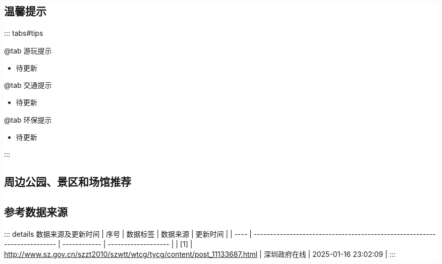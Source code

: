 ## 温馨提示

::: tabs#tips

@tab 游玩提示
- 待更新

@tab 交通提示
- 待更新

@tab 环保提示
- 待更新

:::

## 周边公园、景区和场馆推荐

<CardGrid>
  <ImageCard
        image="https://www.sz.gov.cn/img/4/4099/4099958/11136104.png"
        title="冰纷万象滑雪场"
        description="万象天地冰纷万象滑冰场位于“漫步式城市创作空间”万象天地购物中心四层。其冰面面积1250平方米，场地总面积约2500平方米，可容纳约600余名观众及参赛者。可举办花样滑冰、冰球联赛等传统冰上项目，并可承办冰上舞台剧、冰上运动会、冰上涂鸦等创新人气活动。"
        href="/Cultural-Sports-Venues/Sports-Center/Bingfen-Wanxiang-Ski-Resort/"
        author="待更新"
        date="2025/01/02"
      />
      <ImageCard
        image="https://www.sz.gov.cn/img/4/4099/4099958/11136104.png"
        title="冰纷万象滑雪场"
        description="万象天地冰纷万象滑冰场位于“漫步式城市创作空间”万象天地购物中心四层。其冰面面积1250平方米，场地总面积约2500平方米，可容纳约600余名观众及参赛者。可举办花样滑冰、冰球联赛等传统冰上项目，并可承办冰上舞台剧、冰上运动会、冰上涂鸦等创新人气活动。"
        href="/Cultural-Sports-Venues/Sports-Center/Bingfen-Wanxiang-Ski-Resort/"
        author="待更新"
        date="2025/01/02"
      />
    </CardGrid>


## 参考数据来源

::: details 数据来源及更新时间
| 序号 | 数据标签                                                                 | 数据来源     | 更新时间            |
| ---- | ------------------------------------------------------------------------ | ------------ | ------------------- |
| [1]  | http://www.sz.gov.cn/szzt2010/szwtt/wtcg/tycg/content/post_11133687.html | 深圳政府在线 | 2025-01-16 23:02:09 |
:::

